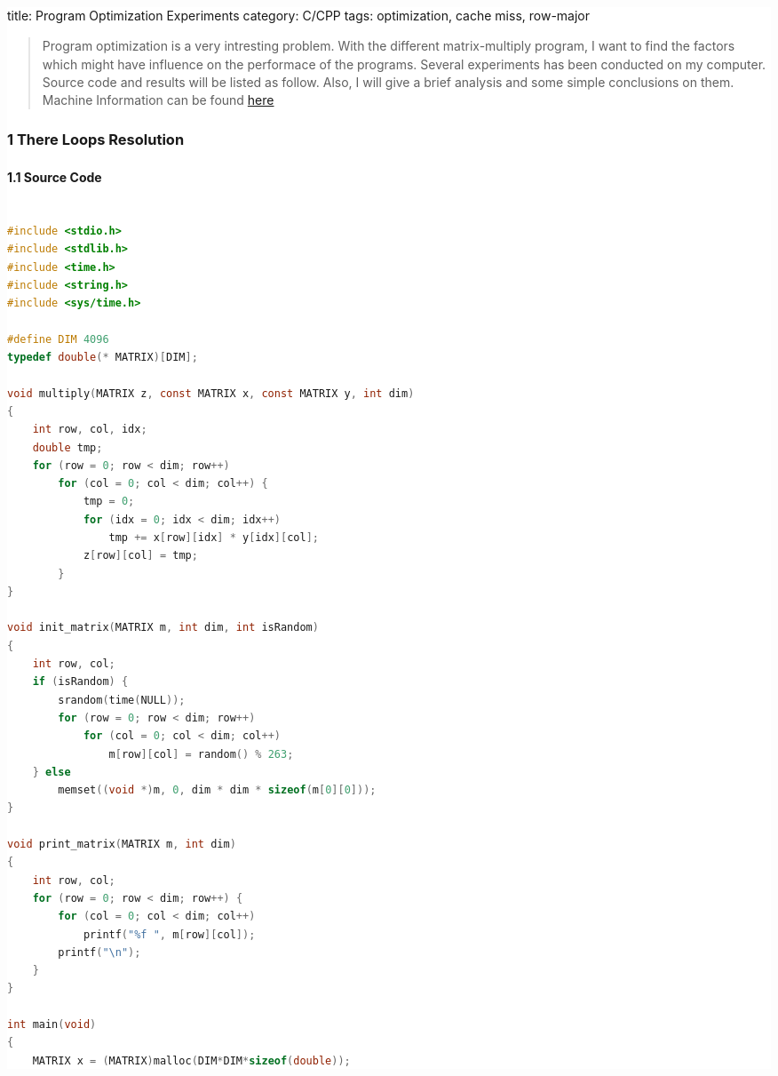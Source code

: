 title: Program Optimization Experiments
category: C/CPP
tags: optimization, cache miss, row-major


>Program optimization is a very intresting problem. With the different matrix-multiply
program, I want to find the factors which might have influence on the
performace of the programs. Several experiments has been conducted on my
computer. Source code and results will be listed as follow. Also, I will give a
brief analysis and some simple conclusions on them.
Machine Information can be found [here](/assets/misc/info.pdf)

### 1 There Loops Resolution
#### 1.1 Source Code

```c

#include <stdio.h>
#include <stdlib.h>
#include <time.h>
#include <string.h>
#include <sys/time.h>

#define DIM 4096
typedef double(* MATRIX)[DIM];

void multiply(MATRIX z, const MATRIX x, const MATRIX y, int dim)
{
    int row, col, idx;
    double tmp;
    for (row = 0; row < dim; row++)
        for (col = 0; col < dim; col++) {
            tmp = 0;
            for (idx = 0; idx < dim; idx++)
                tmp += x[row][idx] * y[idx][col];
            z[row][col] = tmp;
        }
}

void init_matrix(MATRIX m, int dim, int isRandom)
{
    int row, col;
    if (isRandom) {
        srandom(time(NULL));
        for (row = 0; row < dim; row++)
            for (col = 0; col < dim; col++)
                m[row][col] = random() % 263;
    } else
        memset((void *)m, 0, dim * dim * sizeof(m[0][0]));
}

void print_matrix(MATRIX m, int dim)
{
    int row, col;
    for (row = 0; row < dim; row++) {
        for (col = 0; col < dim; col++)
            printf("%f ", m[row][col]);
        printf("\n");
    }
}

int main(void)
{
    MATRIX x = (MATRIX)malloc(DIM*DIM*sizeof(double));
```